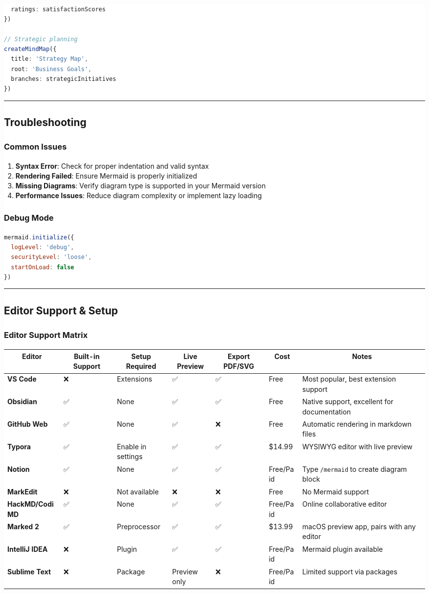 ```typescript
  ratings: satisfactionScores
})

// Strategic planning
createMindMap({
  title: 'Strategy Map',
  root: 'Business Goals',
  branches: strategicInitiatives
})
```

---

## Troubleshooting

### Common Issues

1. **Syntax Error**: Check for proper indentation and valid syntax
2. **Rendering Failed**: Ensure Mermaid is properly initialized
3. **Missing Diagrams**: Verify diagram type is supported in your Mermaid version
4. **Performance Issues**: Reduce diagram complexity or implement lazy loading

### Debug Mode
```javascript
mermaid.initialize({
  logLevel: 'debug',
  securityLevel: 'loose',
  startOnLoad: false
})
```

---

## Editor Support & Setup

### Editor Support Matrix

| Editor | Built-in Support | Setup Required | Live Preview | Export PDF/SVG | Cost | Notes |
|--------|-----------------|----------------|--------------|----------------|------|-------|
| **VS Code** | ❌ | Extensions | ✅ | ✅ | Free | Most popular, best extension support |
| **Obsidian** | ✅ | None | ✅ | ✅ | Free | Native support, excellent for documentation |
| **GitHub Web** | ✅ | None | ✅ | ❌ | Free | Automatic rendering in markdown files |
| **Typora** | ✅ | Enable in settings | ✅ | ✅ | $14.99 | WYSIWYG editor with live preview |
| **Notion** | ✅ | None | ✅ | ✅ | Free/Paid | Type `/mermaid` to create diagram block |
| **MarkEdit** | ❌ | Not available | ❌ | ❌ | Free | No Mermaid support |
| **HackMD/CodiMD** | ✅ | None | ✅ | ✅ | Free/Paid | Online collaborative editor |
| **Marked 2** | ✅ | Preprocessor | ✅ | ✅ | $13.99 | macOS preview app, pairs with any editor |
| **IntelliJ IDEA** | ❌ | Plugin | ✅ | ✅ | Free/Paid | Mermaid plugin available |
| **Sublime Text** | ❌ | Package | Preview only | ❌ | Free/Paid | Limited support via packages |
